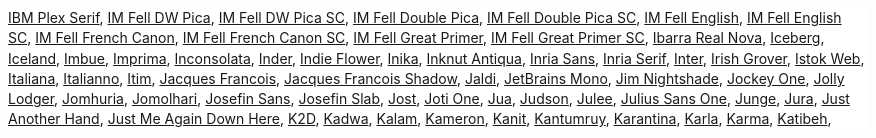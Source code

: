 [IBM Plex Serif](https://github.com/expo/google-fonts/tree/master/font-packages/ibm-plex-serif#readme), [IM Fell DW Pica](https://github.com/expo/google-fonts/tree/master/font-packages/im-fell-dw-pica#readme), [IM Fell DW Pica SC](https://github.com/expo/google-fonts/tree/master/font-packages/im-fell-dw-pica-sc#readme), [IM Fell Double Pica](https://github.com/expo/google-fonts/tree/master/font-packages/im-fell-double-pica#readme), [IM Fell Double Pica SC](https://github.com/expo/google-fonts/tree/master/font-packages/im-fell-double-pica-sc#readme), [IM Fell English](https://github.com/expo/google-fonts/tree/master/font-packages/im-fell-english#readme), [IM Fell English SC](https://github.com/expo/google-fonts/tree/master/font-packages/im-fell-english-sc#readme), [IM Fell French Canon](https://github.com/expo/google-fonts/tree/master/font-packages/im-fell-french-canon#readme), [IM Fell French Canon SC](https://github.com/expo/google-fonts/tree/master/font-packages/im-fell-french-canon-sc#readme), [IM Fell Great Primer](https://github.com/expo/google-fonts/tree/master/font-packages/im-fell-great-primer#readme), [IM Fell Great Primer SC](https://github.com/expo/google-fonts/tree/master/font-packages/im-fell-great-primer-sc#readme), [Ibarra Real Nova](https://github.com/expo/google-fonts/tree/master/font-packages/ibarra-real-nova#readme), [Iceberg](https://github.com/expo/google-fonts/tree/master/font-packages/iceberg#readme), [Iceland](https://github.com/expo/google-fonts/tree/master/font-packages/iceland#readme), [Imbue](https://github.com/expo/google-fonts/tree/master/font-packages/imbue#readme), [Imprima](https://github.com/expo/google-fonts/tree/master/font-packages/imprima#readme), [Inconsolata](https://github.com/expo/google-fonts/tree/master/font-packages/inconsolata#readme), [Inder](https://github.com/expo/google-fonts/tree/master/font-packages/inder#readme), [Indie Flower](https://github.com/expo/google-fonts/tree/master/font-packages/indie-flower#readme), [Inika](https://github.com/expo/google-fonts/tree/master/font-packages/inika#readme), [Inknut Antiqua](https://github.com/expo/google-fonts/tree/master/font-packages/inknut-antiqua#readme), [Inria Sans](https://github.com/expo/google-fonts/tree/master/font-packages/inria-sans#readme), [Inria Serif](https://github.com/expo/google-fonts/tree/master/font-packages/inria-serif#readme), [Inter](https://github.com/expo/google-fonts/tree/master/font-packages/inter#readme), [Irish Grover](https://github.com/expo/google-fonts/tree/master/font-packages/irish-grover#readme), [Istok Web](https://github.com/expo/google-fonts/tree/master/font-packages/istok-web#readme), [Italiana](https://github.com/expo/google-fonts/tree/master/font-packages/italiana#readme), [Italianno](https://github.com/expo/google-fonts/tree/master/font-packages/italianno#readme), [Itim](https://github.com/expo/google-fonts/tree/master/font-packages/itim#readme), [Jacques Francois](https://github.com/expo/google-fonts/tree/master/font-packages/jacques-francois#readme), [Jacques Francois Shadow](https://github.com/expo/google-fonts/tree/master/font-packages/jacques-francois-shadow#readme), [Jaldi](https://github.com/expo/google-fonts/tree/master/font-packages/jaldi#readme), [JetBrains Mono](https://github.com/expo/google-fonts/tree/master/font-packages/jetbrains-mono#readme), [Jim Nightshade](https://github.com/expo/google-fonts/tree/master/font-packages/jim-nightshade#readme), [Jockey One](https://github.com/expo/google-fonts/tree/master/font-packages/jockey-one#readme), [Jolly Lodger](https://github.com/expo/google-fonts/tree/master/font-packages/jolly-lodger#readme), [Jomhuria](https://github.com/expo/google-fonts/tree/master/font-packages/jomhuria#readme), [Jomolhari](https://github.com/expo/google-fonts/tree/master/font-packages/jomolhari#readme), [Josefin Sans](https://github.com/expo/google-fonts/tree/master/font-packages/josefin-sans#readme), [Josefin Slab](https://github.com/expo/google-fonts/tree/master/font-packages/josefin-slab#readme), [Jost](https://github.com/expo/google-fonts/tree/master/font-packages/jost#readme), [Joti One](https://github.com/expo/google-fonts/tree/master/font-packages/joti-one#readme), [Jua](https://github.com/expo/google-fonts/tree/master/font-packages/jua#readme), [Judson](https://github.com/expo/google-fonts/tree/master/font-packages/judson#readme), [Julee](https://github.com/expo/google-fonts/tree/master/font-packages/julee#readme), [Julius Sans One](https://github.com/expo/google-fonts/tree/master/font-packages/julius-sans-one#readme), [Junge](https://github.com/expo/google-fonts/tree/master/font-packages/junge#readme), [Jura](https://github.com/expo/google-fonts/tree/master/font-packages/jura#readme), [Just Another Hand](https://github.com/expo/google-fonts/tree/master/font-packages/just-another-hand#readme), [Just Me Again Down Here](https://github.com/expo/google-fonts/tree/master/font-packages/just-me-again-down-here#readme), [K2D](https://github.com/expo/google-fonts/tree/master/font-packages/k2d#readme), [Kadwa](https://github.com/expo/google-fonts/tree/master/font-packages/kadwa#readme), [Kalam](https://github.com/expo/google-fonts/tree/master/font-packages/kalam#readme), [Kameron](https://github.com/expo/google-fonts/tree/master/font-packages/kameron#readme), [Kanit](https://github.com/expo/google-fonts/tree/master/font-packages/kanit#readme), [Kantumruy](https://github.com/expo/google-fonts/tree/master/font-packages/kantumruy#readme), [Karantina](https://github.com/expo/google-fonts/tree/master/font-packages/karantina#readme), [Karla](https://github.com/expo/google-fonts/tree/master/font-packages/karla#readme), [Karma](https://github.com/expo/google-fonts/tree/master/font-packages/karma#readme), [Katibeh](https://github.com/expo/google-fonts/tree/master/font-packages/katibeh#readme),